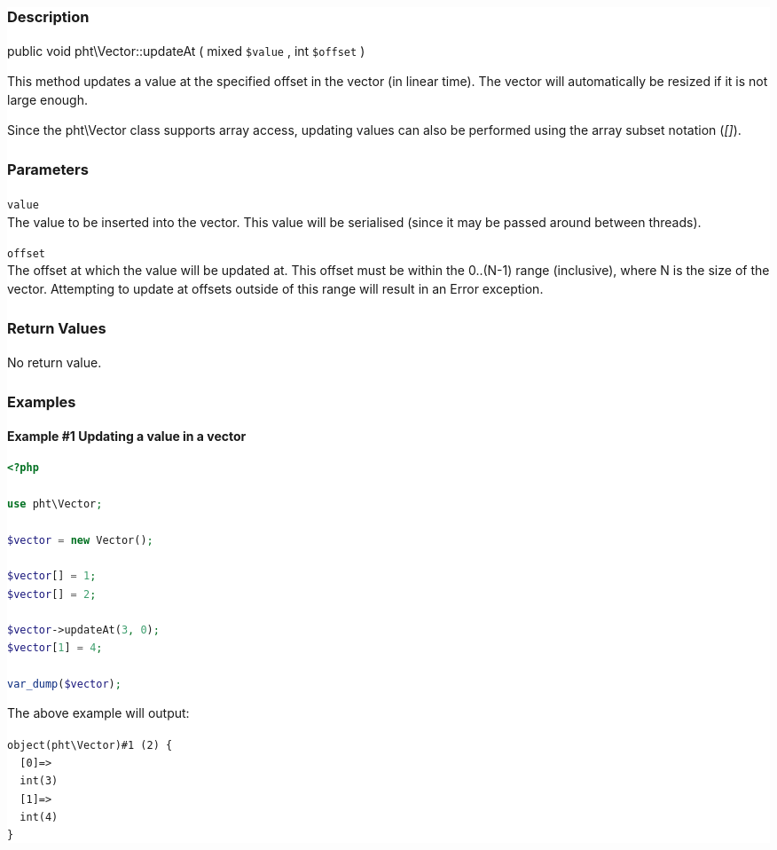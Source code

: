### Description

<span class="modifier">public</span> <span class="type">void</span>
<span class="methodname">pht\\Vector::updateAt</span> ( <span
class="methodparam"><span class="type">mixed</span> `$value`</span> ,
<span class="methodparam"><span class="type">int</span> `$offset`</span>
)

This method updates a value at the specified offset in the vector (in
linear time). The vector will automatically be resized if it is not
large enough.

Since the <span class="classname">pht\\Vector</span> class supports
array access, updating values can also be performed using the array
subset notation (*\[\]*).

### Parameters

`value`  
The value to be inserted into the vector. This value will be serialised
(since it may be passed around between threads).

`offset`  
The offset at which the value will be updated at. This offset must be
within the 0..(N-1) range (inclusive), where N is the size of the
vector. Attempting to update at offsets outside of this range will
result in an <span class="classname">Error</span> exception.

### Return Values

No return value.

### Examples

**Example \#1 Updating a value in a vector**

``` php
<?php

use pht\Vector;

$vector = new Vector();

$vector[] = 1;
$vector[] = 2;

$vector->updateAt(3, 0);
$vector[1] = 4;

var_dump($vector);
```

The above example will output:

    object(pht\Vector)#1 (2) {
      [0]=>
      int(3)
      [1]=>
      int(4)
    }
